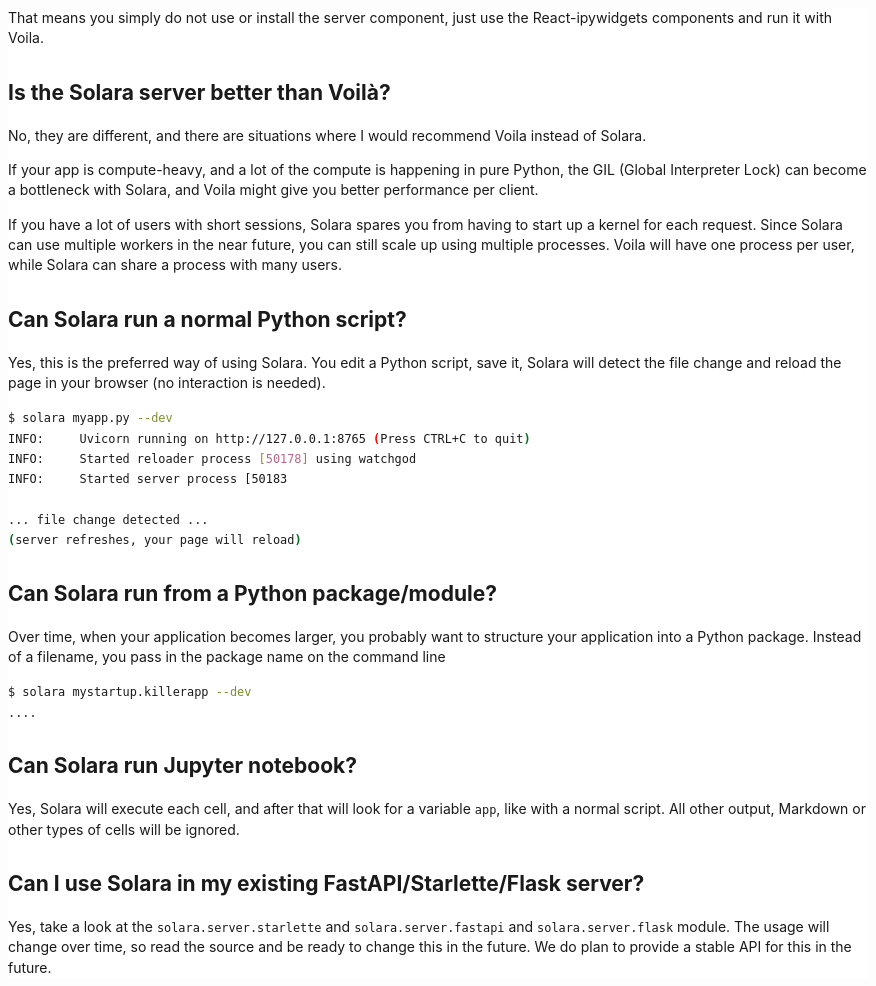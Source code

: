 That means you simply do not use or install the server component, just use the React-ipywidgets components and run it with Voila.

## Is the Solara server better than Voilà?

No, they are different, and there are situations where I would recommend Voila instead of Solara.

If your app is compute-heavy, and a lot of the compute is happening in pure Python, the GIL (Global Interpreter Lock) can become a bottleneck with Solara, and Voila might give you better performance per client.

If you have a lot of users with short sessions, Solara spares you from having to start up a kernel for each request. Since Solara can use multiple workers in the near future, you can still scale up using multiple processes. Voila will have one process per user, while Solara can share a process with many users.


## Can Solara run a normal Python script?

Yes, this is the preferred way of using Solara. You edit a Python script, save it, Solara will detect the file change and reload the page in your browser (no interaction is needed).

```bash
$ solara myapp.py --dev
INFO:     Uvicorn running on http://127.0.0.1:8765 (Press CTRL+C to quit)
INFO:     Started reloader process [50178] using watchgod
INFO:     Started server process [50183

... file change detected ...
(server refreshes, your page will reload)

```

## Can Solara run from a Python package/module?

Over time, when your application becomes larger, you probably want to structure your application into a Python package. Instead of a filename, you pass in the package name on the command line

```bash
$ solara mystartup.killerapp --dev
....
```

## Can Solara run Jupyter notebook?

Yes, Solara will execute each cell, and after that will look for a variable `app`, like with a normal script. All other output, Markdown or other types of cells will be ignored.



## Can I use Solara in my existing FastAPI/Starlette/Flask server?

Yes, take a look at the `solara.server.starlette`  and `solara.server.fastapi` and `solara.server.flask` module. The usage will change over time, so read the source and be ready to change this in the future. We do plan to provide a stable API for this in the future.
